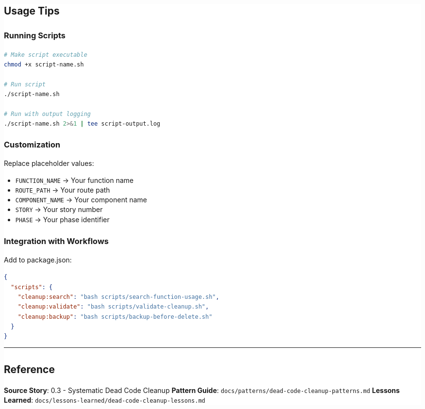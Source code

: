 
## Usage Tips

### Running Scripts

```bash
# Make script executable
chmod +x script-name.sh

# Run script
./script-name.sh

# Run with output logging
./script-name.sh 2>&1 | tee script-output.log
```

### Customization

Replace placeholder values:
- `FUNCTION_NAME` → Your function name
- `ROUTE_PATH` → Your route path
- `COMPONENT_NAME` → Your component name
- `STORY` → Your story number
- `PHASE` → Your phase identifier

### Integration with Workflows

Add to package.json:
```json
{
  "scripts": {
    "cleanup:search": "bash scripts/search-function-usage.sh",
    "cleanup:validate": "bash scripts/validate-cleanup.sh",
    "cleanup:backup": "bash scripts/backup-before-delete.sh"
  }
}
```

---

## Reference

**Source Story**: 0.3 - Systematic Dead Code Cleanup
**Pattern Guide**: `docs/patterns/dead-code-cleanup-patterns.md`
**Lessons Learned**: `docs/lessons-learned/dead-code-cleanup-lessons.md`
